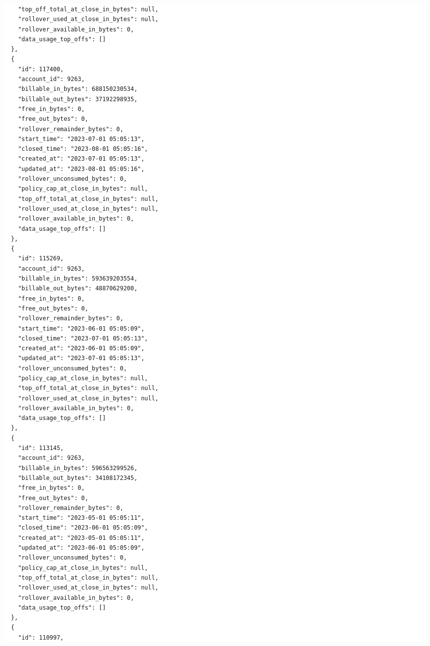         "top_off_total_at_close_in_bytes": null,
        "rollover_used_at_close_in_bytes": null,
        "rollover_available_in_bytes": 0,
        "data_usage_top_offs": []
      },
      {
        "id": 117400,
        "account_id": 9263,
        "billable_in_bytes": 688150230534,
        "billable_out_bytes": 37192298935,
        "free_in_bytes": 0,
        "free_out_bytes": 0,
        "rollover_remainder_bytes": 0,
        "start_time": "2023-07-01 05:05:13",
        "closed_time": "2023-08-01 05:05:16",
        "created_at": "2023-07-01 05:05:13",
        "updated_at": "2023-08-01 05:05:16",
        "rollover_unconsumed_bytes": 0,
        "policy_cap_at_close_in_bytes": null,
        "top_off_total_at_close_in_bytes": null,
        "rollover_used_at_close_in_bytes": null,
        "rollover_available_in_bytes": 0,
        "data_usage_top_offs": []
      },
      {
        "id": 115269,
        "account_id": 9263,
        "billable_in_bytes": 593639203554,
        "billable_out_bytes": 48870629200,
        "free_in_bytes": 0,
        "free_out_bytes": 0,
        "rollover_remainder_bytes": 0,
        "start_time": "2023-06-01 05:05:09",
        "closed_time": "2023-07-01 05:05:13",
        "created_at": "2023-06-01 05:05:09",
        "updated_at": "2023-07-01 05:05:13",
        "rollover_unconsumed_bytes": 0,
        "policy_cap_at_close_in_bytes": null,
        "top_off_total_at_close_in_bytes": null,
        "rollover_used_at_close_in_bytes": null,
        "rollover_available_in_bytes": 0,
        "data_usage_top_offs": []
      },
      {
        "id": 113145,
        "account_id": 9263,
        "billable_in_bytes": 596563299526,
        "billable_out_bytes": 34108172345,
        "free_in_bytes": 0,
        "free_out_bytes": 0,
        "rollover_remainder_bytes": 0,
        "start_time": "2023-05-01 05:05:11",
        "closed_time": "2023-06-01 05:05:09",
        "created_at": "2023-05-01 05:05:11",
        "updated_at": "2023-06-01 05:05:09",
        "rollover_unconsumed_bytes": 0,
        "policy_cap_at_close_in_bytes": null,
        "top_off_total_at_close_in_bytes": null,
        "rollover_used_at_close_in_bytes": null,
        "rollover_available_in_bytes": 0,
        "data_usage_top_offs": []
      },
      {
        "id": 110997,